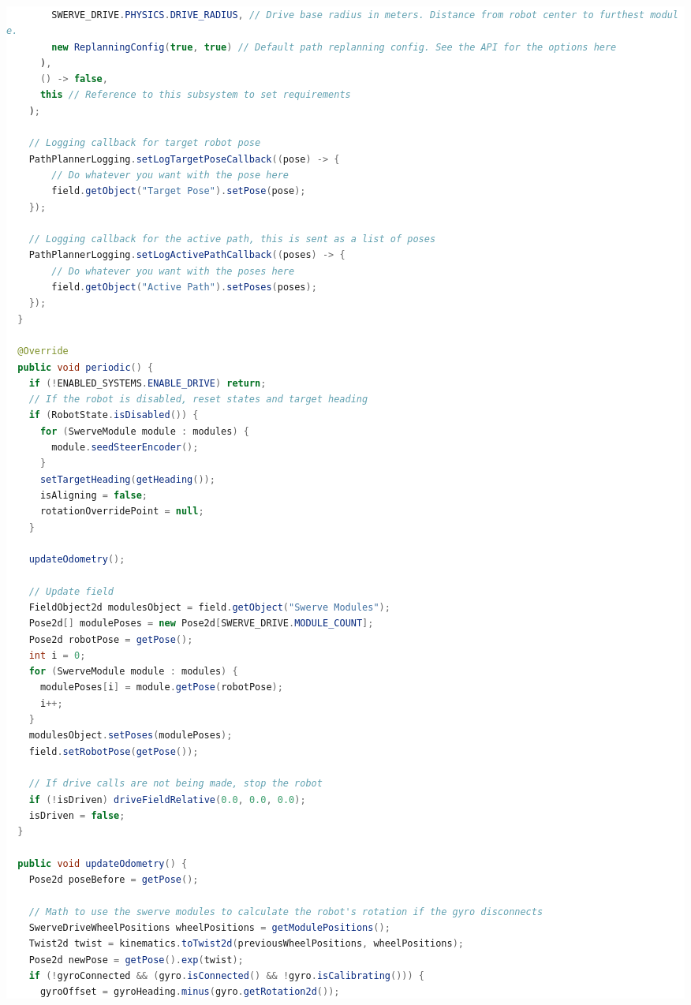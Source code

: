 ```java
        SWERVE_DRIVE.PHYSICS.DRIVE_RADIUS, // Drive base radius in meters. Distance from robot center to furthest module.
        new ReplanningConfig(true, true) // Default path replanning config. See the API for the options here
      ),
      () -> false,
      this // Reference to this subsystem to set requirements
    );

    // Logging callback for target robot pose
    PathPlannerLogging.setLogTargetPoseCallback((pose) -> {
        // Do whatever you want with the pose here
        field.getObject("Target Pose").setPose(pose);
    });

    // Logging callback for the active path, this is sent as a list of poses
    PathPlannerLogging.setLogActivePathCallback((poses) -> {
        // Do whatever you want with the poses here
        field.getObject("Active Path").setPoses(poses);
    });
  }

  @Override
  public void periodic() {
    if (!ENABLED_SYSTEMS.ENABLE_DRIVE) return;
    // If the robot is disabled, reset states and target heading
    if (RobotState.isDisabled()) {
      for (SwerveModule module : modules) {
        module.seedSteerEncoder();
      }
      setTargetHeading(getHeading());
      isAligning = false;
      rotationOverridePoint = null;
    }
    
    updateOdometry();

    // Update field
    FieldObject2d modulesObject = field.getObject("Swerve Modules");
    Pose2d[] modulePoses = new Pose2d[SWERVE_DRIVE.MODULE_COUNT];
    Pose2d robotPose = getPose();
    int i = 0;
    for (SwerveModule module : modules) {
      modulePoses[i] = module.getPose(robotPose);
      i++;
    }
    modulesObject.setPoses(modulePoses);
    field.setRobotPose(getPose());
    
    // If drive calls are not being made, stop the robot
    if (!isDriven) driveFieldRelative(0.0, 0.0, 0.0);
    isDriven = false;
  }

  public void updateOdometry() {
    Pose2d poseBefore = getPose();

    // Math to use the swerve modules to calculate the robot's rotation if the gyro disconnects
    SwerveDriveWheelPositions wheelPositions = getModulePositions();
    Twist2d twist = kinematics.toTwist2d(previousWheelPositions, wheelPositions);
    Pose2d newPose = getPose().exp(twist);
    if (!gyroConnected && (gyro.isConnected() && !gyro.isCalibrating())) {
      gyroOffset = gyroHeading.minus(gyro.getRotation2d());
```